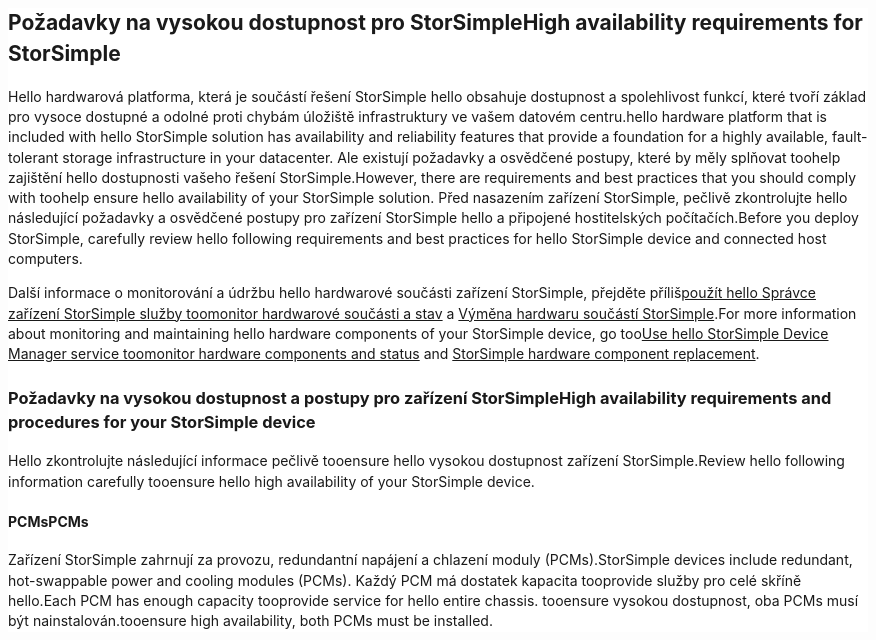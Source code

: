 ## <a name="high-availability-requirements-for-storsimple"></a><span data-ttu-id="9d01b-339">Požadavky na vysokou dostupnost pro StorSimple</span><span class="sxs-lookup"><span data-stu-id="9d01b-339">High availability requirements for StorSimple</span></span>

<span data-ttu-id="9d01b-340">Hello hardwarová platforma, která je součástí řešení StorSimple hello obsahuje dostupnost a spolehlivost funkcí, které tvoří základ pro vysoce dostupné a odolné proti chybám úložiště infrastruktury ve vašem datovém centru.</span><span class="sxs-lookup"><span data-stu-id="9d01b-340">hello hardware platform that is included with hello StorSimple solution has availability and reliability features that provide a foundation for a highly available, fault-tolerant storage infrastructure in your datacenter.</span></span> <span data-ttu-id="9d01b-341">Ale existují požadavky a osvědčené postupy, které by měly splňovat toohelp zajištění hello dostupnosti vašeho řešení StorSimple.</span><span class="sxs-lookup"><span data-stu-id="9d01b-341">However, there are requirements and best practices that you should comply with toohelp ensure hello availability of your StorSimple solution.</span></span> <span data-ttu-id="9d01b-342">Před nasazením zařízení StorSimple, pečlivě zkontrolujte hello následující požadavky a osvědčené postupy pro zařízení StorSimple hello a připojené hostitelských počítačích.</span><span class="sxs-lookup"><span data-stu-id="9d01b-342">Before you deploy StorSimple, carefully review hello following requirements and best practices for hello StorSimple device and connected host computers.</span></span>

<span data-ttu-id="9d01b-343">Další informace o monitorování a údržbu hello hardwarové součásti zařízení StorSimple, přejděte příliš[použít hello Správce zařízení StorSimple služby toomonitor hardwarové součásti a stav](storsimple-8000-monitor-hardware-status.md) a [ Výměna hardwaru součástí StorSimple](storsimple-8000-hardware-component-replacement.md).</span><span class="sxs-lookup"><span data-stu-id="9d01b-343">For more information about monitoring and maintaining hello hardware components of your StorSimple device, go too[Use hello StorSimple Device Manager service toomonitor hardware components and status](storsimple-8000-monitor-hardware-status.md) and [StorSimple hardware component replacement](storsimple-8000-hardware-component-replacement.md).</span></span>

### <a name="high-availability-requirements-and-procedures-for-your-storsimple-device"></a><span data-ttu-id="9d01b-344">Požadavky na vysokou dostupnost a postupy pro zařízení StorSimple</span><span class="sxs-lookup"><span data-stu-id="9d01b-344">High availability requirements and procedures for your StorSimple device</span></span>

<span data-ttu-id="9d01b-345">Hello zkontrolujte následující informace pečlivě tooensure hello vysokou dostupnost zařízení StorSimple.</span><span class="sxs-lookup"><span data-stu-id="9d01b-345">Review hello following information carefully tooensure hello high availability of your StorSimple device.</span></span>

#### <a name="pcms"></a><span data-ttu-id="9d01b-346">PCMs</span><span class="sxs-lookup"><span data-stu-id="9d01b-346">PCMs</span></span>

<span data-ttu-id="9d01b-347">Zařízení StorSimple zahrnují za provozu, redundantní napájení a chlazení moduly (PCMs).</span><span class="sxs-lookup"><span data-stu-id="9d01b-347">StorSimple devices include redundant, hot-swappable power and cooling modules (PCMs).</span></span> <span data-ttu-id="9d01b-348">Každý PCM má dostatek kapacita tooprovide služby pro celé skříně hello.</span><span class="sxs-lookup"><span data-stu-id="9d01b-348">Each PCM has enough capacity tooprovide service for hello entire chassis.</span></span> <span data-ttu-id="9d01b-349">tooensure vysokou dostupnost, oba PCMs musí být nainstalován.</span><span class="sxs-lookup"><span data-stu-id="9d01b-349">tooensure high availability, both PCMs must be installed.</span></span>
